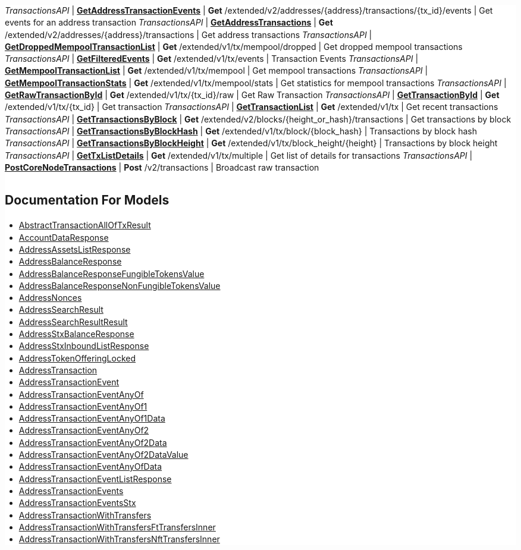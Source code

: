 *TransactionsAPI* | [**GetAddressTransactionEvents**](docs/TransactionsAPI.md#getaddresstransactionevents) | **Get** /extended/v2/addresses/{address}/transactions/{tx_id}/events | Get events for an address transaction
*TransactionsAPI* | [**GetAddressTransactions**](docs/TransactionsAPI.md#getaddresstransactions) | **Get** /extended/v2/addresses/{address}/transactions | Get address transactions
*TransactionsAPI* | [**GetDroppedMempoolTransactionList**](docs/TransactionsAPI.md#getdroppedmempooltransactionlist) | **Get** /extended/v1/tx/mempool/dropped | Get dropped mempool transactions
*TransactionsAPI* | [**GetFilteredEvents**](docs/TransactionsAPI.md#getfilteredevents) | **Get** /extended/v1/tx/events | Transaction Events
*TransactionsAPI* | [**GetMempoolTransactionList**](docs/TransactionsAPI.md#getmempooltransactionlist) | **Get** /extended/v1/tx/mempool | Get mempool transactions
*TransactionsAPI* | [**GetMempoolTransactionStats**](docs/TransactionsAPI.md#getmempooltransactionstats) | **Get** /extended/v1/tx/mempool/stats | Get statistics for mempool transactions
*TransactionsAPI* | [**GetRawTransactionById**](docs/TransactionsAPI.md#getrawtransactionbyid) | **Get** /extended/v1/tx/{tx_id}/raw | Get Raw Transaction
*TransactionsAPI* | [**GetTransactionById**](docs/TransactionsAPI.md#gettransactionbyid) | **Get** /extended/v1/tx/{tx_id} | Get transaction
*TransactionsAPI* | [**GetTransactionList**](docs/TransactionsAPI.md#gettransactionlist) | **Get** /extended/v1/tx | Get recent transactions
*TransactionsAPI* | [**GetTransactionsByBlock**](docs/TransactionsAPI.md#gettransactionsbyblock) | **Get** /extended/v2/blocks/{height_or_hash}/transactions | Get transactions by block
*TransactionsAPI* | [**GetTransactionsByBlockHash**](docs/TransactionsAPI.md#gettransactionsbyblockhash) | **Get** /extended/v1/tx/block/{block_hash} | Transactions by block hash
*TransactionsAPI* | [**GetTransactionsByBlockHeight**](docs/TransactionsAPI.md#gettransactionsbyblockheight) | **Get** /extended/v1/tx/block_height/{height} | Transactions by block height
*TransactionsAPI* | [**GetTxListDetails**](docs/TransactionsAPI.md#gettxlistdetails) | **Get** /extended/v1/tx/multiple | Get list of details for transactions
*TransactionsAPI* | [**PostCoreNodeTransactions**](docs/TransactionsAPI.md#postcorenodetransactions) | **Post** /v2/transactions | Broadcast raw transaction


## Documentation For Models

 - [AbstractTransactionAllOfTxResult](docs/AbstractTransactionAllOfTxResult.md)
 - [AccountDataResponse](docs/AccountDataResponse.md)
 - [AddressAssetsListResponse](docs/AddressAssetsListResponse.md)
 - [AddressBalanceResponse](docs/AddressBalanceResponse.md)
 - [AddressBalanceResponseFungibleTokensValue](docs/AddressBalanceResponseFungibleTokensValue.md)
 - [AddressBalanceResponseNonFungibleTokensValue](docs/AddressBalanceResponseNonFungibleTokensValue.md)
 - [AddressNonces](docs/AddressNonces.md)
 - [AddressSearchResult](docs/AddressSearchResult.md)
 - [AddressSearchResultResult](docs/AddressSearchResultResult.md)
 - [AddressStxBalanceResponse](docs/AddressStxBalanceResponse.md)
 - [AddressStxInboundListResponse](docs/AddressStxInboundListResponse.md)
 - [AddressTokenOfferingLocked](docs/AddressTokenOfferingLocked.md)
 - [AddressTransaction](docs/AddressTransaction.md)
 - [AddressTransactionEvent](docs/AddressTransactionEvent.md)
 - [AddressTransactionEventAnyOf](docs/AddressTransactionEventAnyOf.md)
 - [AddressTransactionEventAnyOf1](docs/AddressTransactionEventAnyOf1.md)
 - [AddressTransactionEventAnyOf1Data](docs/AddressTransactionEventAnyOf1Data.md)
 - [AddressTransactionEventAnyOf2](docs/AddressTransactionEventAnyOf2.md)
 - [AddressTransactionEventAnyOf2Data](docs/AddressTransactionEventAnyOf2Data.md)
 - [AddressTransactionEventAnyOf2DataValue](docs/AddressTransactionEventAnyOf2DataValue.md)
 - [AddressTransactionEventAnyOfData](docs/AddressTransactionEventAnyOfData.md)
 - [AddressTransactionEventListResponse](docs/AddressTransactionEventListResponse.md)
 - [AddressTransactionEvents](docs/AddressTransactionEvents.md)
 - [AddressTransactionEventsStx](docs/AddressTransactionEventsStx.md)
 - [AddressTransactionWithTransfers](docs/AddressTransactionWithTransfers.md)
 - [AddressTransactionWithTransfersFtTransfersInner](docs/AddressTransactionWithTransfersFtTransfersInner.md)
 - [AddressTransactionWithTransfersNftTransfersInner](docs/AddressTransactionWithTransfersNftTransfersInner.md)